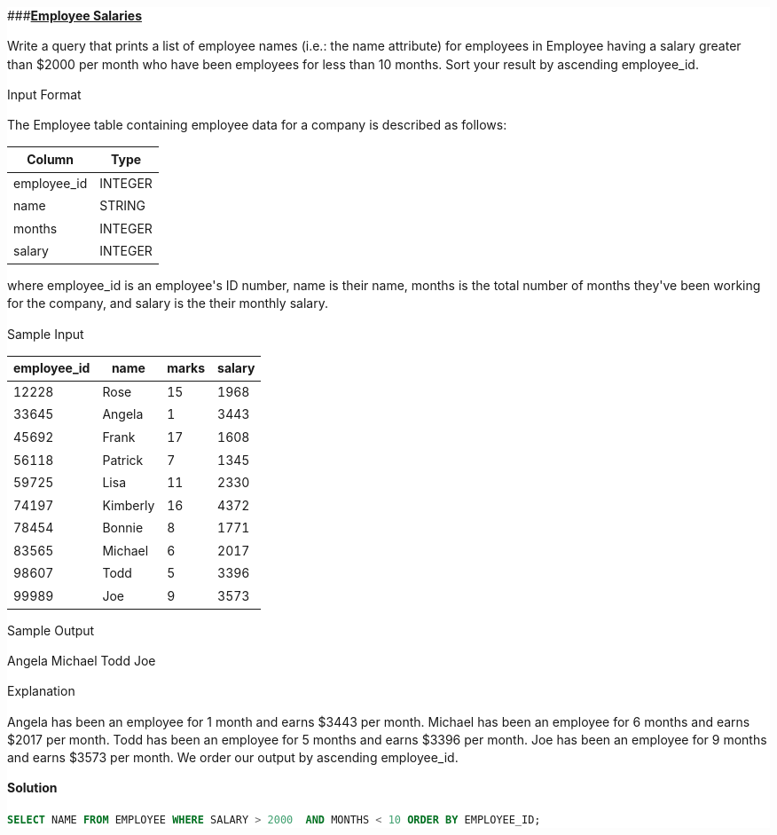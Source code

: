 ###**[Employee Salaries](https://www.hackerrank.com/challenges/salary-of-employees/problem)**

Write a query that prints a list of employee names (i.e.: the name attribute) for employees in Employee having a salary greater than $2000 per month who have been employees for less than 10 months. Sort your result by ascending employee_id.

Input Format

The Employee table containing employee data for a company is described as follows:

|  Column | Type |
|---|---|
| employee_id  | INTEGER |
| name | STRING   |
| months | INTEGER  |
| salary | INTEGER |

where employee_id is an employee's ID number, name is their name, months is the total number of months they've been working for the company, and salary is the their monthly salary.

Sample Input

|  employee_id | name | marks | salary  |
|---|---|----|-----|
| 12228 | Rose | 15 | 1968 |
| 33645 | Angela   | 1 | 3443 |
| 45692  | Frank  | 17  | 1608  |
| 56118  | Patrick  |  7 | 1345
| 59725 | Lisa | 11 | 2330 |
| 74197 | Kimberly   | 16 | 4372 |
| 78454  | Bonnie  |  8 | 1771 |
| 83565 | Michael |  6 | 2017
| 98607  | Todd  |  5 | 3396 |
| 99989 | Joe |  9 | 3573 |

Sample Output

Angela
Michael
Todd
Joe

Explanation

Angela has been an employee for 1 month and earns $3443 per month.
Michael has been an employee for 6 months and earns $2017 per month.
Todd has been an employee for 5 months and earns $3396 per month.
Joe has been an employee for 9 months and earns $3573 per month.
We order our output by ascending employee_id.

**Solution**
```sql
SELECT NAME FROM EMPLOYEE WHERE SALARY > 2000  AND MONTHS < 10 ORDER BY EMPLOYEE_ID;  
```

